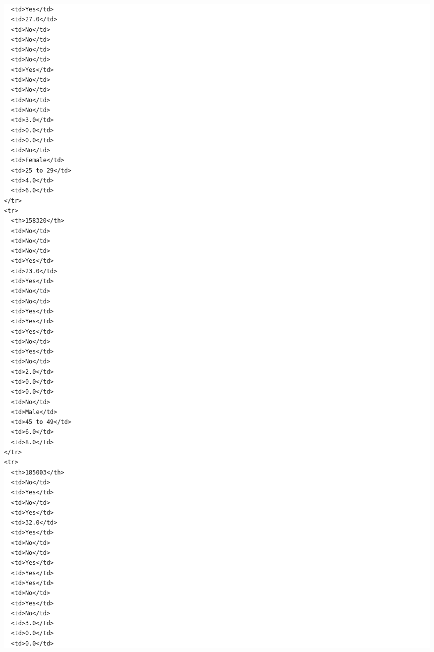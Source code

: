       <td>Yes</td>
      <td>27.0</td>
      <td>No</td>
      <td>No</td>
      <td>No</td>
      <td>No</td>
      <td>Yes</td>
      <td>No</td>
      <td>No</td>
      <td>No</td>
      <td>No</td>
      <td>3.0</td>
      <td>0.0</td>
      <td>0.0</td>
      <td>No</td>
      <td>Female</td>
      <td>25 to 29</td>
      <td>4.0</td>
      <td>6.0</td>
    </tr>
    <tr>
      <th>158320</th>
      <td>No</td>
      <td>No</td>
      <td>No</td>
      <td>Yes</td>
      <td>23.0</td>
      <td>Yes</td>
      <td>No</td>
      <td>No</td>
      <td>Yes</td>
      <td>Yes</td>
      <td>Yes</td>
      <td>No</td>
      <td>Yes</td>
      <td>No</td>
      <td>2.0</td>
      <td>0.0</td>
      <td>0.0</td>
      <td>No</td>
      <td>Male</td>
      <td>45 to 49</td>
      <td>6.0</td>
      <td>8.0</td>
    </tr>
    <tr>
      <th>185003</th>
      <td>No</td>
      <td>Yes</td>
      <td>No</td>
      <td>Yes</td>
      <td>32.0</td>
      <td>Yes</td>
      <td>No</td>
      <td>No</td>
      <td>Yes</td>
      <td>Yes</td>
      <td>Yes</td>
      <td>No</td>
      <td>Yes</td>
      <td>No</td>
      <td>3.0</td>
      <td>0.0</td>
      <td>0.0</td>